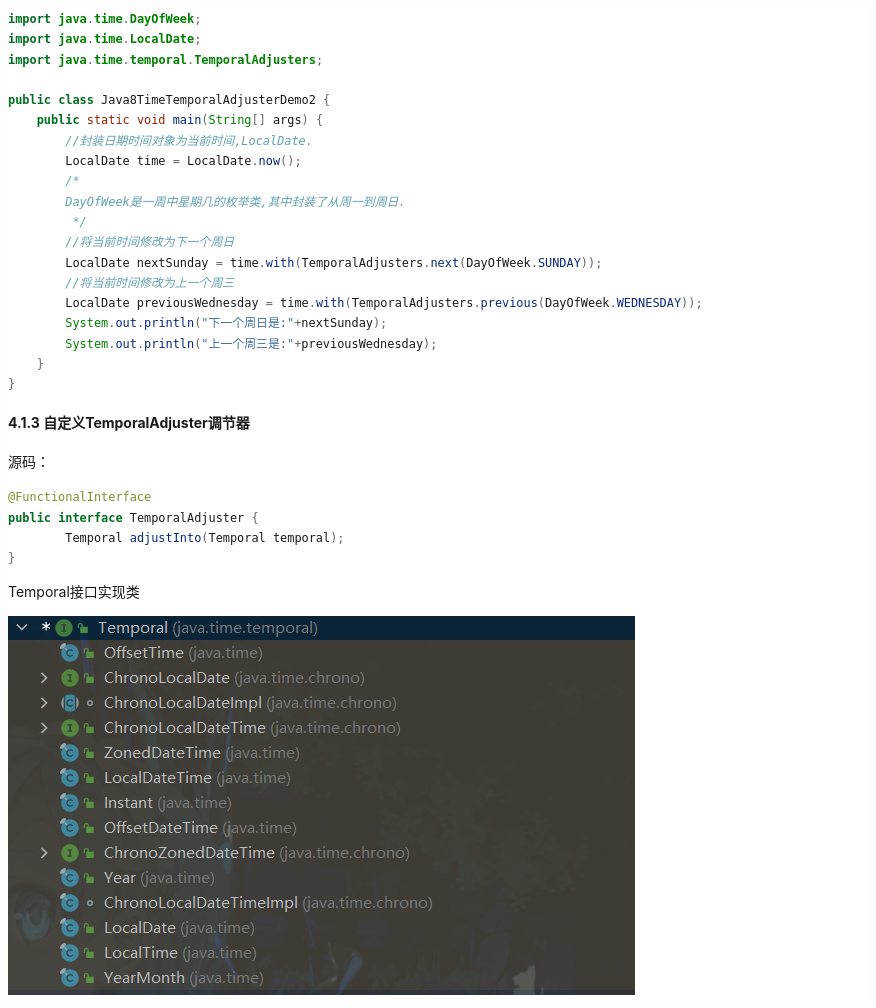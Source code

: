 ```java
import java.time.DayOfWeek;
import java.time.LocalDate;
import java.time.temporal.TemporalAdjusters;

public class Java8TimeTemporalAdjusterDemo2 {
    public static void main(String[] args) {
        //封装日期时间对象为当前时间,LocalDate.
        LocalDate time = LocalDate.now();
        /*
        DayOfWeek是一周中星期几的枚举类,其中封装了从周一到周日.
         */
        //将当前时间修改为下一个周日
        LocalDate nextSunday = time.with(TemporalAdjusters.next(DayOfWeek.SUNDAY));
        //将当前时间修改为上一个周三
        LocalDate previousWednesday = time.with(TemporalAdjusters.previous(DayOfWeek.WEDNESDAY));
        System.out.println("下一个周日是:"+nextSunday);
        System.out.println("上一个周三是:"+previousWednesday);
    }
}
```

#### 4.1.3 自定义TemporalAdjuster调节器

源码：

````java
@FunctionalInterface
public interface TemporalAdjuster {
        Temporal adjustInto(Temporal temporal);
}
````

Temporal接口实现类

![1.5TemporalAdjusters](.\MDImg\日期API-JDK8\1.7Temporal实现类.png)
